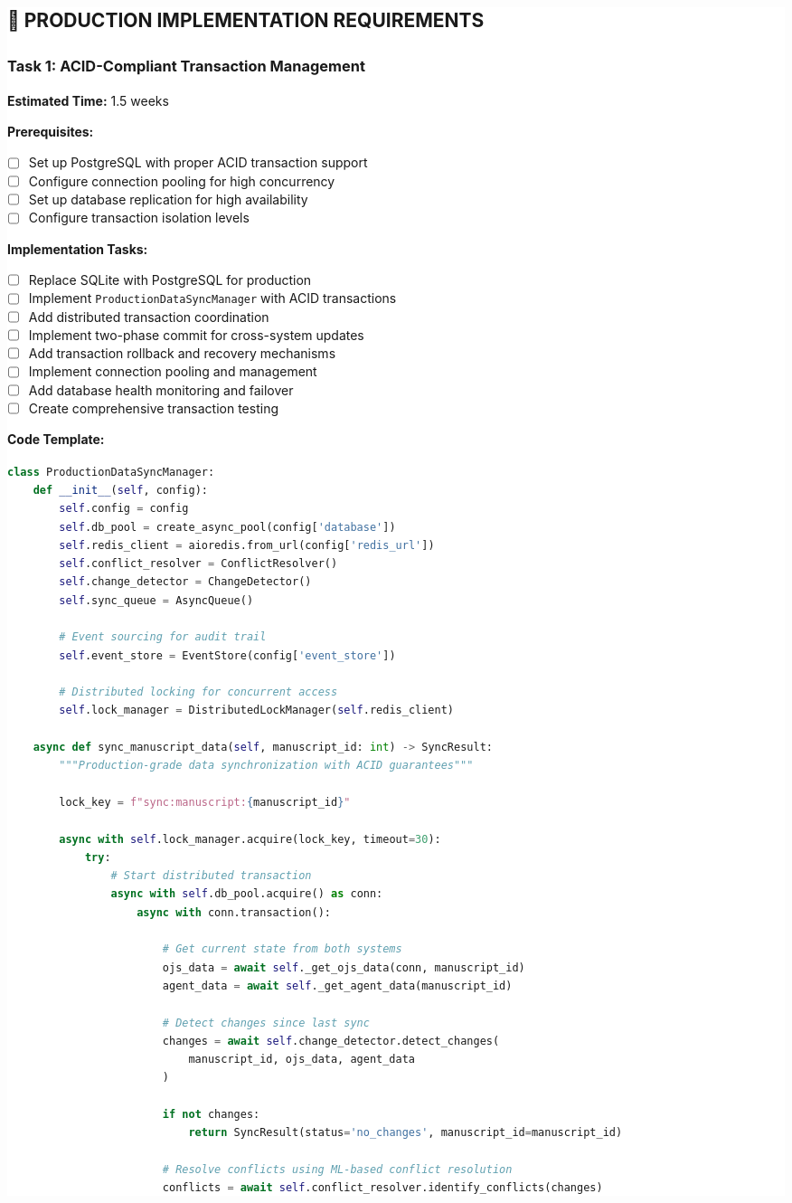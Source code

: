 
## 🎯 PRODUCTION IMPLEMENTATION REQUIREMENTS

### Task 1: ACID-Compliant Transaction Management
**Estimated Time:** 1.5 weeks

**Prerequisites:**
- [ ] Set up PostgreSQL with proper ACID transaction support
- [ ] Configure connection pooling for high concurrency
- [ ] Set up database replication for high availability
- [ ] Configure transaction isolation levels

**Implementation Tasks:**
- [ ] Replace SQLite with PostgreSQL for production
- [ ] Implement `ProductionDataSyncManager` with ACID transactions
- [ ] Add distributed transaction coordination
- [ ] Implement two-phase commit for cross-system updates
- [ ] Add transaction rollback and recovery mechanisms
- [ ] Implement connection pooling and management
- [ ] Add database health monitoring and failover
- [ ] Create comprehensive transaction testing

**Code Template:**
```python
class ProductionDataSyncManager:
    def __init__(self, config):
        self.config = config
        self.db_pool = create_async_pool(config['database'])
        self.redis_client = aioredis.from_url(config['redis_url'])
        self.conflict_resolver = ConflictResolver()
        self.change_detector = ChangeDetector()
        self.sync_queue = AsyncQueue()
        
        # Event sourcing for audit trail
        self.event_store = EventStore(config['event_store'])
        
        # Distributed locking for concurrent access
        self.lock_manager = DistributedLockManager(self.redis_client)

    async def sync_manuscript_data(self, manuscript_id: int) -> SyncResult:
        """Production-grade data synchronization with ACID guarantees"""
        
        lock_key = f"sync:manuscript:{manuscript_id}"
        
        async with self.lock_manager.acquire(lock_key, timeout=30):
            try:
                # Start distributed transaction
                async with self.db_pool.acquire() as conn:
                    async with conn.transaction():
                        
                        # Get current state from both systems
                        ojs_data = await self._get_ojs_data(conn, manuscript_id)
                        agent_data = await self._get_agent_data(manuscript_id)
                        
                        # Detect changes since last sync
                        changes = await self.change_detector.detect_changes(
                            manuscript_id, ojs_data, agent_data
                        )
                        
                        if not changes:
                            return SyncResult(status='no_changes', manuscript_id=manuscript_id)
                        
                        # Resolve conflicts using ML-based conflict resolution
                        conflicts = await self.conflict_resolver.identify_conflicts(changes)
```